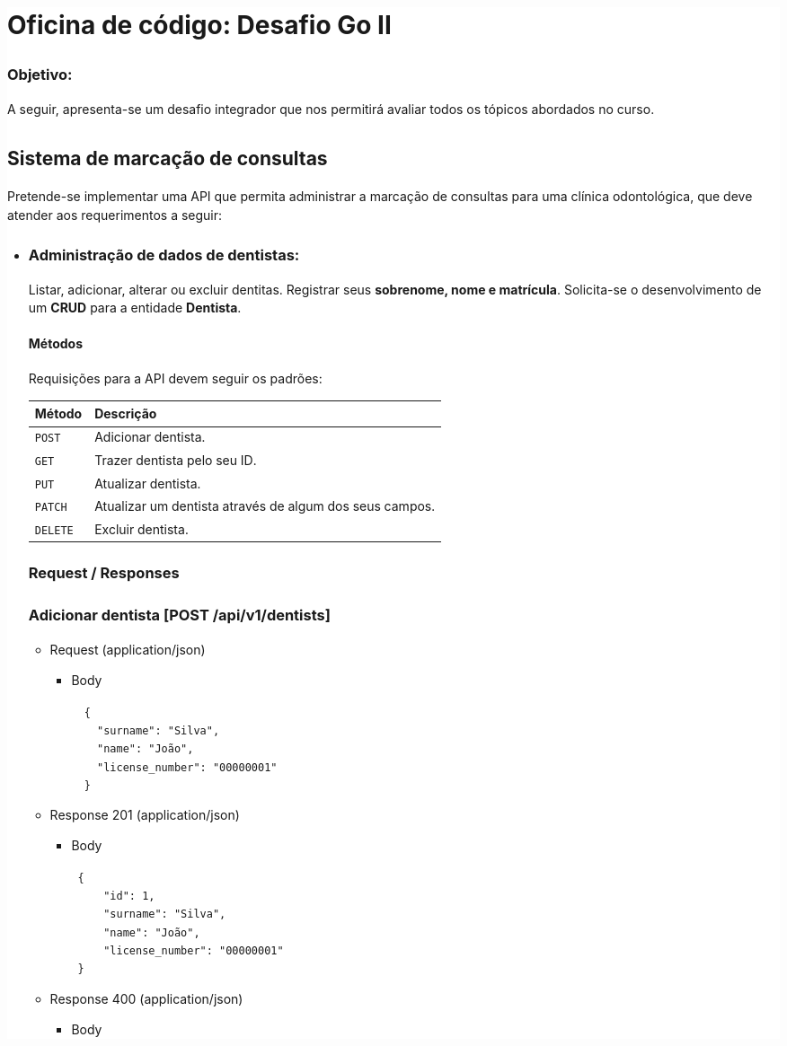 # Oficina de código: Desafio Go II

### Objetivo:
A seguir, apresenta-se um desafio integrador que nos permitirá avaliar todos os tópicos abordados no curso.

## Sistema de marcação de consultas
Pretende-se implementar uma API que permita administrar a marcação de consultas para uma clínica odontológica, que deve atender aos requerimentos a seguir:

* ### Administração de dados de dentistas:
  Listar, adicionar, alterar ou excluir dentitas. Registrar seus **sobrenome, nome e matrícula**. Solicita-se o desenvolvimento de um **CRUD** para a entidade **Dentista**.
  #### Métodos
  Requisições para a API devem seguir os padrões:

  | Método   | Descrição                                                    |
  |----------|--------------------------------------------------------------|
  | `POST`   | Adicionar dentista.                                          |
  | `GET`    | Trazer dentista pelo seu ID.                                 |
  | `PUT`    | Atualizar dentista.                                          |
  | `PATCH`  | Atualizar um dentista através de algum dos seus campos.      |
  | `DELETE` | Excluir dentista.                                            |

  ### Request / Responses
  ### Adicionar dentista [POST /api/v1/dentists]
  + Request (application/json)

      + Body

              {
                "surname": "Silva",
                "name": "João",
                "license_number": "00000001"
              }

  + Response 201 (application/json)
      + Body

             {
                 "id": 1,
                 "surname": "Silva",
                 "name": "João",
                 "license_number": "00000001"
             }
  + Response 400 (application/json)
      + Body
